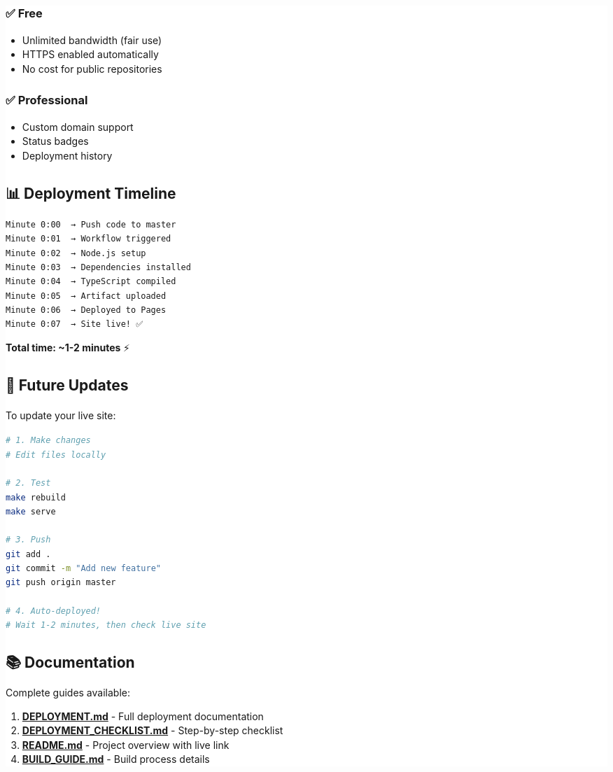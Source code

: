 ### ✅ Free
- Unlimited bandwidth (fair use)
- HTTPS enabled automatically
- No cost for public repositories

### ✅ Professional
- Custom domain support
- Status badges
- Deployment history

## 📊 Deployment Timeline

```
Minute 0:00  → Push code to master
Minute 0:01  → Workflow triggered
Minute 0:02  → Node.js setup
Minute 0:03  → Dependencies installed
Minute 0:04  → TypeScript compiled
Minute 0:05  → Artifact uploaded
Minute 0:06  → Deployed to Pages
Minute 0:07  → Site live! ✅
```

**Total time: ~1-2 minutes** ⚡

## 🔄 Future Updates

To update your live site:

```bash
# 1. Make changes
# Edit files locally

# 2. Test
make rebuild
make serve

# 3. Push
git add .
git commit -m "Add new feature"
git push origin master

# 4. Auto-deployed!
# Wait 1-2 minutes, then check live site
```

## 📚 Documentation

Complete guides available:

1. **[DEPLOYMENT.md](DEPLOYMENT.md)** - Full deployment documentation
2. **[DEPLOYMENT_CHECKLIST.md](DEPLOYMENT_CHECKLIST.md)** - Step-by-step checklist
3. **[README.md](README.md)** - Project overview with live link
4. **[BUILD_GUIDE.md](BUILD_GUIDE.md)** - Build process details
